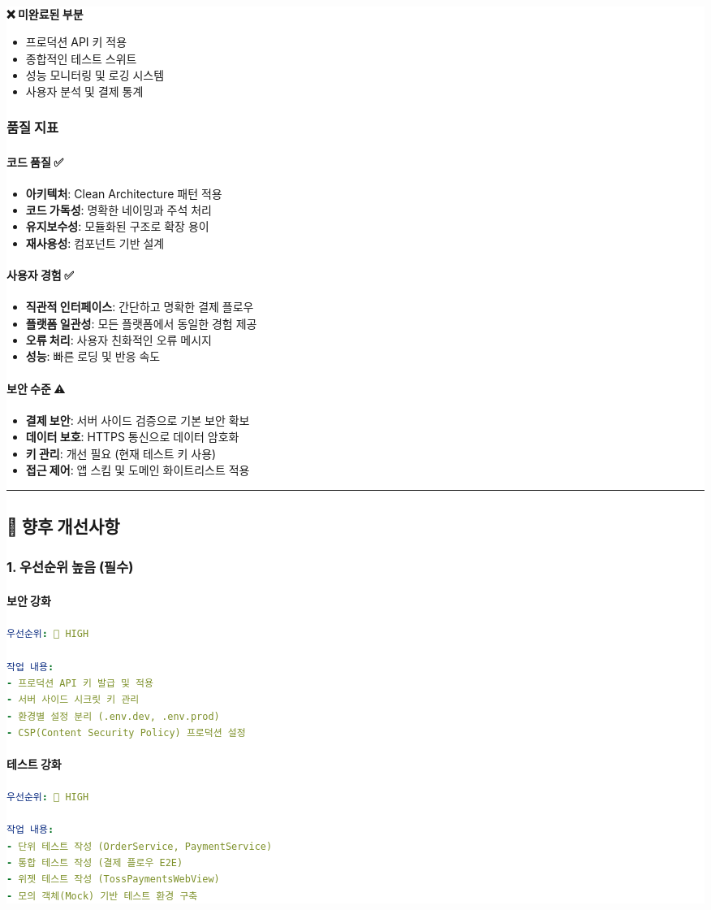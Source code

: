 **❌ 미완료된 부분**
- 프로덕션 API 키 적용
- 종합적인 테스트 스위트
- 성능 모니터링 및 로깅 시스템
- 사용자 분석 및 결제 통계

### 품질 지표

#### 코드 품질 ✅
- **아키텍처**: Clean Architecture 패턴 적용
- **코드 가독성**: 명확한 네이밍과 주석 처리
- **유지보수성**: 모듈화된 구조로 확장 용이
- **재사용성**: 컴포넌트 기반 설계

#### 사용자 경험 ✅
- **직관적 인터페이스**: 간단하고 명확한 결제 플로우
- **플랫폼 일관성**: 모든 플랫폼에서 동일한 경험 제공
- **오류 처리**: 사용자 친화적인 오류 메시지
- **성능**: 빠른 로딩 및 반응 속도

#### 보안 수준 ⚠️
- **결제 보안**: 서버 사이드 검증으로 기본 보안 확보
- **데이터 보호**: HTTPS 통신으로 데이터 암호화
- **키 관리**: 개선 필요 (현재 테스트 키 사용)
- **접근 제어**: 앱 스킴 및 도메인 화이트리스트 적용

---

## 🔧 향후 개선사항

### 1. 우선순위 높음 (필수)

#### 보안 강화
```yaml
우선순위: 🔴 HIGH

작업 내용:
- 프로덕션 API 키 발급 및 적용
- 서버 사이드 시크릿 키 관리
- 환경별 설정 분리 (.env.dev, .env.prod)
- CSP(Content Security Policy) 프로덕션 설정
```

#### 테스트 강화
```yaml
우선순위: 🔴 HIGH  

작업 내용:
- 단위 테스트 작성 (OrderService, PaymentService)
- 통합 테스트 작성 (결제 플로우 E2E)
- 위젯 테스트 작성 (TossPaymentsWebView)
- 모의 객체(Mock) 기반 테스트 환경 구축
```
